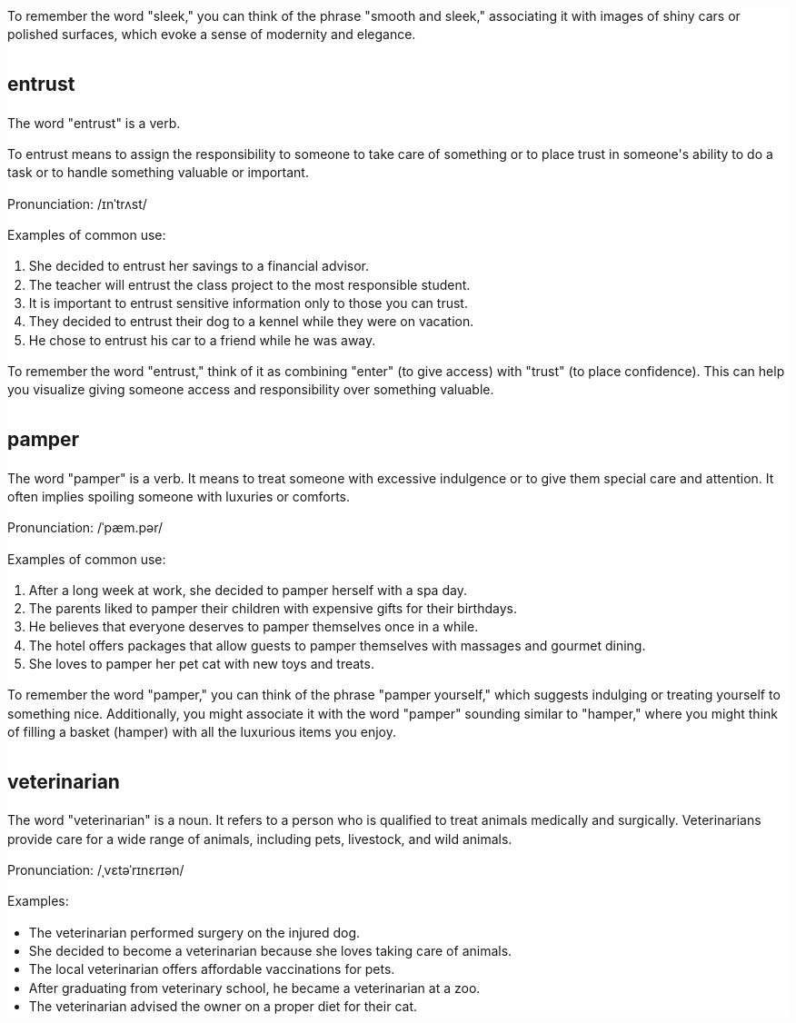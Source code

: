 To remember the word "sleek," you can think of the phrase "smooth and sleek," associating it with images of shiny cars or polished surfaces, which evoke a sense of modernity and elegance.
## entrust
The word "entrust" is a verb.

To entrust means to assign the responsibility to someone to take care of something or to place trust in someone's ability to do a task or to handle something valuable or important. 

Pronunciation: /ɪnˈtrʌst/

Examples of common use:
1. She decided to entrust her savings to a financial advisor.
2. The teacher will entrust the class project to the most responsible student.
3. It is important to entrust sensitive information only to those you can trust.
4. They decided to entrust their dog to a kennel while they were on vacation.
5. He chose to entrust his car to a friend while he was away.

To remember the word "entrust," think of it as combining "enter" (to give access) with "trust" (to place confidence). This can help you visualize giving someone access and responsibility over something valuable.
## pamper
The word "pamper" is a verb. It means to treat someone with excessive indulgence or to give them special care and attention. It often implies spoiling someone with luxuries or comforts.

Pronunciation: /ˈpæm.pər/

Examples of common use:
1. After a long week at work, she decided to pamper herself with a spa day.
2. The parents liked to pamper their children with expensive gifts for their birthdays.
3. He believes that everyone deserves to pamper themselves once in a while.
4. The hotel offers packages that allow guests to pamper themselves with massages and gourmet dining.
5. She loves to pamper her pet cat with new toys and treats.

To remember the word "pamper," you can think of the phrase "pamper yourself," which suggests indulging or treating yourself to something nice. Additionally, you might associate it with the word "pamper" sounding similar to "hamper," where you might think of filling a basket (hamper) with all the luxurious items you enjoy.
## veterinarian
The word "veterinarian" is a noun. It refers to a person who is qualified to treat animals medically and surgically. Veterinarians provide care for a wide range of animals, including pets, livestock, and wild animals.

Pronunciation: /ˌvɛtəˈrɪnɛrɪən/

Examples:
- The veterinarian performed surgery on the injured dog.
- She decided to become a veterinarian because she loves taking care of animals.
- The local veterinarian offers affordable vaccinations for pets.
- After graduating from veterinary school, he became a veterinarian at a zoo.
- The veterinarian advised the owner on a proper diet for their cat.
